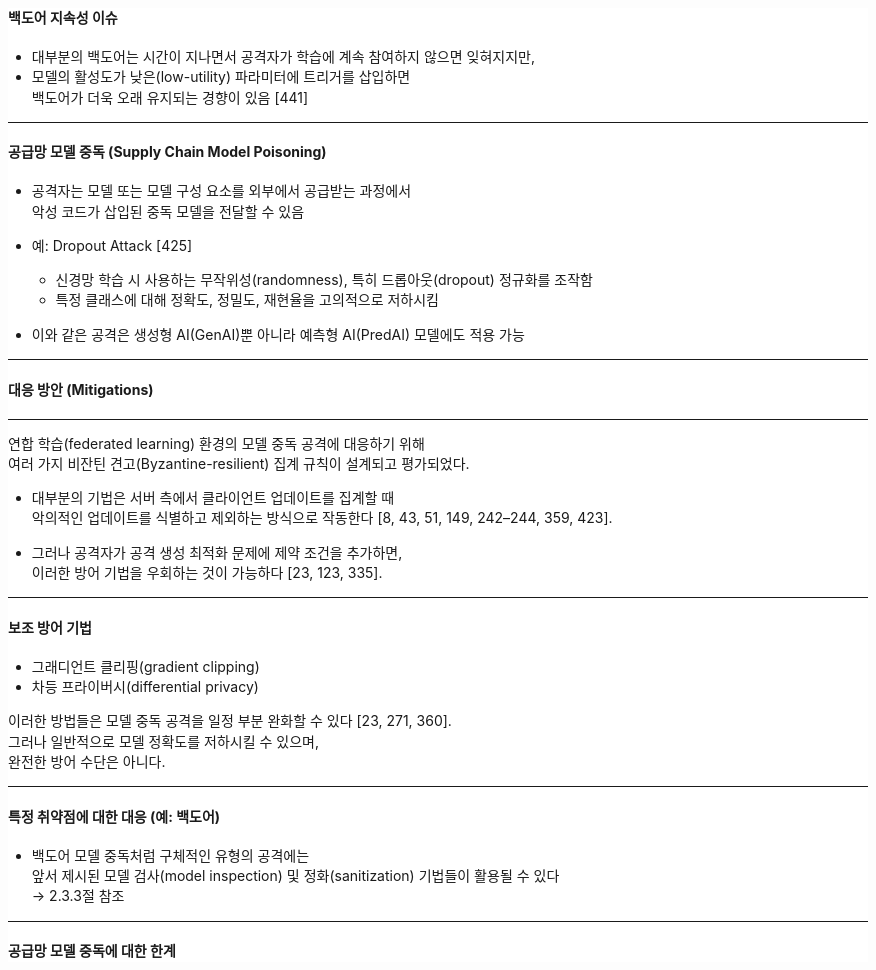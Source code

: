 
#### 백도어 지속성 이슈

- 대부분의 백도어는 시간이 지나면서 공격자가 학습에 계속 참여하지 않으면 잊혀지지만,
- 모델의 활성도가 낮은(low-utility) 파라미터에 트리거를 삽입하면  
  백도어가 더욱 오래 유지되는 경향이 있음 [441]

---

#### 공급망 모델 중독 (Supply Chain Model Poisoning)

- 공격자는 모델 또는 모델 구성 요소를 외부에서 공급받는 과정에서  
  악성 코드가 삽입된 중독 모델을 전달할 수 있음

- 예: Dropout Attack [425]  
  - 신경망 학습 시 사용하는 무작위성(randomness), 특히 드롭아웃(dropout) 정규화를 조작함  
  - 특정 클래스에 대해 정확도, 정밀도, 재현율을 고의적으로 저하시킴

- 이와 같은 공격은 생성형 AI(GenAI)뿐 아니라 예측형 AI(PredAI) 모델에도 적용 가능

---
#### 대응 방안 (Mitigations)

---

연합 학습(federated learning) 환경의 모델 중독 공격에 대응하기 위해  
여러 가지 비잔틴 견고(Byzantine-resilient) 집계 규칙이 설계되고 평가되었다.

- 대부분의 기법은 서버 측에서 클라이언트 업데이트를 집계할 때  
  악의적인 업데이트를 식별하고 제외하는 방식으로 작동한다 [8, 43, 51, 149, 242–244, 359, 423].

- 그러나 공격자가 공격 생성 최적화 문제에 제약 조건을 추가하면,  
  이러한 방어 기법을 우회하는 것이 가능하다 [23, 123, 335].

---

#### 보조 방어 기법

- 그래디언트 클리핑(gradient clipping)  
- 차등 프라이버시(differential privacy)

이러한 방법들은 모델 중독 공격을 일정 부분 완화할 수 있다 [23, 271, 360].  
그러나 일반적으로 모델 정확도를 저하시킬 수 있으며,  
완전한 방어 수단은 아니다.

---

#### 특정 취약점에 대한 대응 (예: 백도어)

- 백도어 모델 중독처럼 구체적인 유형의 공격에는  
  앞서 제시된 모델 검사(model inspection) 및 정화(sanitization) 기법들이 활용될 수 있다  
  → 2.3.3절 참조

---

#### 공급망 모델 중독에 대한 한계
